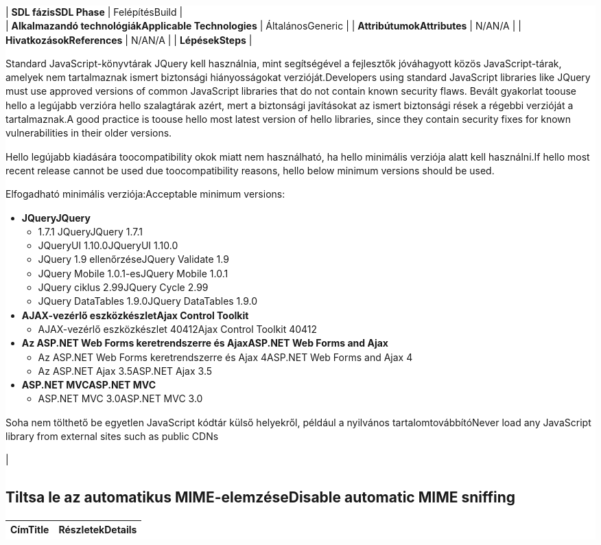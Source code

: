 | <span data-ttu-id="b56af-316">**SDL fázis**</span><span class="sxs-lookup"><span data-stu-id="b56af-316">**SDL Phase**</span></span>               | <span data-ttu-id="b56af-317">Felépítés</span><span class="sxs-lookup"><span data-stu-id="b56af-317">Build</span></span> |  
| <span data-ttu-id="b56af-318">**Alkalmazandó technológiák**</span><span class="sxs-lookup"><span data-stu-id="b56af-318">**Applicable Technologies**</span></span> | <span data-ttu-id="b56af-319">Általános</span><span class="sxs-lookup"><span data-stu-id="b56af-319">Generic</span></span> |
| <span data-ttu-id="b56af-320">**Attribútumok**</span><span class="sxs-lookup"><span data-stu-id="b56af-320">**Attributes**</span></span>              | <span data-ttu-id="b56af-321">N/A</span><span class="sxs-lookup"><span data-stu-id="b56af-321">N/A</span></span>  |
| <span data-ttu-id="b56af-322">**Hivatkozások**</span><span class="sxs-lookup"><span data-stu-id="b56af-322">**References**</span></span>              | <span data-ttu-id="b56af-323">N/A</span><span class="sxs-lookup"><span data-stu-id="b56af-323">N/A</span></span>  |
| <span data-ttu-id="b56af-324">**Lépések**</span><span class="sxs-lookup"><span data-stu-id="b56af-324">**Steps**</span></span> | <p><span data-ttu-id="b56af-325">Standard JavaScript-könyvtárak JQuery kell használnia, mint segítségével a fejlesztők jóváhagyott közös JavaScript-tárak, amelyek nem tartalmaznak ismert biztonsági hiányosságokat verzióját.</span><span class="sxs-lookup"><span data-stu-id="b56af-325">Developers using standard JavaScript libraries like JQuery must use approved versions of common JavaScript libraries that do not contain known security flaws.</span></span> <span data-ttu-id="b56af-326">Bevált gyakorlat toouse hello a legújabb verzióra hello szalagtárak azért, mert a biztonsági javításokat az ismert biztonsági rések a régebbi verzióját a tartalmaznak.</span><span class="sxs-lookup"><span data-stu-id="b56af-326">A good practice is toouse hello most latest version of hello libraries, since they contain security fixes for known vulnerabilities in their older versions.</span></span></p><p><span data-ttu-id="b56af-327">Hello legújabb kiadására toocompatibility okok miatt nem használható, ha hello minimális verziója alatt kell használni.</span><span class="sxs-lookup"><span data-stu-id="b56af-327">If hello most recent release cannot be used due toocompatibility reasons, hello below minimum versions should be used.</span></span></p><p><span data-ttu-id="b56af-328">Elfogadható minimális verziója:</span><span class="sxs-lookup"><span data-stu-id="b56af-328">Acceptable minimum versions:</span></span></p><ul><li><span data-ttu-id="b56af-329">**JQuery**</span><span class="sxs-lookup"><span data-stu-id="b56af-329">**JQuery**</span></span><ul><li><span data-ttu-id="b56af-330">1.7.1 JQuery</span><span class="sxs-lookup"><span data-stu-id="b56af-330">JQuery 1.7.1</span></span></li><li><span data-ttu-id="b56af-331">JQueryUI 1.10.0</span><span class="sxs-lookup"><span data-stu-id="b56af-331">JQueryUI 1.10.0</span></span></li><li><span data-ttu-id="b56af-332">JQuery 1.9 ellenőrzése</span><span class="sxs-lookup"><span data-stu-id="b56af-332">JQuery Validate 1.9</span></span></li><li><span data-ttu-id="b56af-333">JQuery Mobile 1.0.1-es</span><span class="sxs-lookup"><span data-stu-id="b56af-333">JQuery Mobile 1.0.1</span></span></li><li><span data-ttu-id="b56af-334">JQuery ciklus 2.99</span><span class="sxs-lookup"><span data-stu-id="b56af-334">JQuery Cycle 2.99</span></span></li><li><span data-ttu-id="b56af-335">JQuery DataTables 1.9.0</span><span class="sxs-lookup"><span data-stu-id="b56af-335">JQuery DataTables 1.9.0</span></span></li></ul></li><li><span data-ttu-id="b56af-336">**AJAX-vezérlő eszközkészlet**</span><span class="sxs-lookup"><span data-stu-id="b56af-336">**Ajax Control Toolkit**</span></span><ul><li><span data-ttu-id="b56af-337">AJAX-vezérlő eszközkészlet 40412</span><span class="sxs-lookup"><span data-stu-id="b56af-337">Ajax Control Toolkit 40412</span></span></li></ul></li><li><span data-ttu-id="b56af-338">**Az ASP.NET Web Forms keretrendszerre és Ajax**</span><span class="sxs-lookup"><span data-stu-id="b56af-338">**ASP.NET Web Forms and Ajax**</span></span><ul><li><span data-ttu-id="b56af-339">Az ASP.NET Web Forms keretrendszerre és Ajax 4</span><span class="sxs-lookup"><span data-stu-id="b56af-339">ASP.NET Web Forms and Ajax 4</span></span></li><li><span data-ttu-id="b56af-340">Az ASP.NET Ajax 3.5</span><span class="sxs-lookup"><span data-stu-id="b56af-340">ASP.NET Ajax 3.5</span></span></li></ul></li><li><span data-ttu-id="b56af-341">**ASP.NET MVC**</span><span class="sxs-lookup"><span data-stu-id="b56af-341">**ASP.NET MVC**</span></span><ul><li><span data-ttu-id="b56af-342">ASP.NET MVC 3.0</span><span class="sxs-lookup"><span data-stu-id="b56af-342">ASP.NET MVC 3.0</span></span></li></ul></li></ul><p><span data-ttu-id="b56af-343">Soha nem tölthető be egyetlen JavaScript kódtár külső helyekről, például a nyilvános tartalomtovábbító</span><span class="sxs-lookup"><span data-stu-id="b56af-343">Never load any JavaScript library from external sites such as public CDNs</span></span></p>|

## <span data-ttu-id="b56af-344"><a id="mime-sniff"></a>Tiltsa le az automatikus MIME-elemzése</span><span class="sxs-lookup"><span data-stu-id="b56af-344"><a id="mime-sniff"></a>Disable automatic MIME sniffing</span></span>

| <span data-ttu-id="b56af-345">Cím</span><span class="sxs-lookup"><span data-stu-id="b56af-345">Title</span></span>                   | <span data-ttu-id="b56af-346">Részletek</span><span class="sxs-lookup"><span data-stu-id="b56af-346">Details</span></span>      |
| ----------------------- | ------------ |